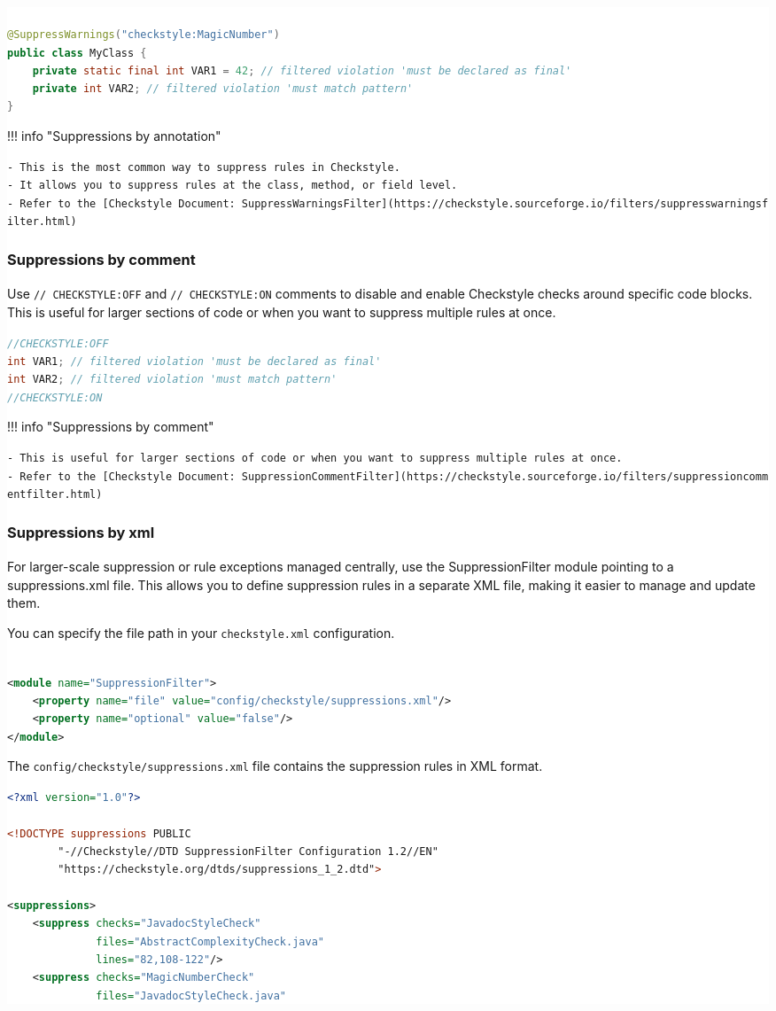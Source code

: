```java

@SuppressWarnings("checkstyle:MagicNumber")
public class MyClass {
    private static final int VAR1 = 42; // filtered violation 'must be declared as final'
    private int VAR2; // filtered violation 'must match pattern'
}
```

!!! info "Suppressions by annotation"

    - This is the most common way to suppress rules in Checkstyle.
    - It allows you to suppress rules at the class, method, or field level.
    - Refer to the [Checkstyle Document: SuppressWarningsFilter](https://checkstyle.sourceforge.io/filters/suppresswarningsfilter.html)

### Suppressions by comment

Use `// CHECKSTYLE:OFF` and `// CHECKSTYLE:ON` comments to disable and enable Checkstyle checks around specific code
blocks. This is useful for larger sections of code or when you want to suppress multiple rules at once.

```java
//CHECKSTYLE:OFF
int VAR1; // filtered violation 'must be declared as final'
int VAR2; // filtered violation 'must match pattern'
//CHECKSTYLE:ON
```

!!! info "Suppressions by comment"

    - This is useful for larger sections of code or when you want to suppress multiple rules at once.
    - Refer to the [Checkstyle Document: SuppressionCommentFilter](https://checkstyle.sourceforge.io/filters/suppressioncommentfilter.html)

### Suppressions by xml

For larger-scale suppression or rule exceptions managed centrally, use the SuppressionFilter module pointing to a
suppressions.xml file. This allows you to define suppression rules in a separate XML file, making it easier to manage
and update them.

You can specify the file path in your `checkstyle.xml` configuration.

```xml

<module name="SuppressionFilter">
    <property name="file" value="config/checkstyle/suppressions.xml"/>
    <property name="optional" value="false"/>
</module>
```

The `config/checkstyle/suppressions.xml` file contains the suppression rules in XML format.

```xml
<?xml version="1.0"?>

<!DOCTYPE suppressions PUBLIC
        "-//Checkstyle//DTD SuppressionFilter Configuration 1.2//EN"
        "https://checkstyle.org/dtds/suppressions_1_2.dtd">

<suppressions>
    <suppress checks="JavadocStyleCheck"
              files="AbstractComplexityCheck.java"
              lines="82,108-122"/>
    <suppress checks="MagicNumberCheck"
              files="JavadocStyleCheck.java"
```